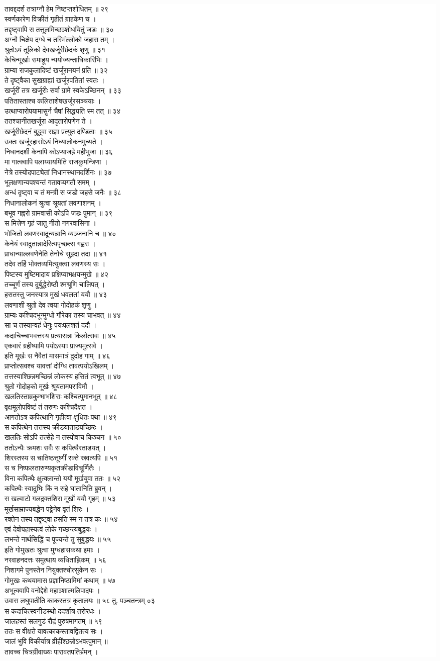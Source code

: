 तावद्ददर्श तत्राग्नौ हेम निष्टप्तशोधितम् ॥ २९  
स्वर्णकारेण विक्रीतं गृहीतं ग्राहकेण च ।  
तद्दृष्ट्वापि स तत्तूलमिच्छञ्शोधयितुं जडः ॥ ३०  
अग्नौ चिक्षेप दग्धे च तस्मिंल्लोको जहास तम् ।  
श्रुतोऽयं तूलिको देवखर्जूरीछेदकं शृणु ॥ ३१  
केचिन्मूर्खाः समाहूय न्ययोज्यन्ताधिकारिभिः ।  
ग्राम्या राजकुलादिष्टं खर्जूरानयनं प्रति ॥ ३२  
ते दृष्ट्वैका सुखग्राह्यां खर्जूरपतितां स्वतः ।  
खर्जूरीं तत्र खर्जूरीः सर्वा ग्रामे स्वकेऽच्छिनन् ॥ ३३  
पतितास्ताश्च कलिताशेषखर्जूरसञ्चयाः ।  
उत्थाप्यारोपयामासुर्न चैषां सिद्ध्यति स्म तत् ॥ ३४  
ततश्चानीतखर्जूरा आदृतारोपणेन ते ।  
खर्जूरीछेदनं बुद्ध्वा राज्ञा प्रत्युत दण्डिताः ॥ ३५  
उक्तः खर्जूरहासोऽयं निध्यालोकनमुच्यते ।  
निधानदर्शी केनापि कोऽप्याजह्रे महीभुजा ॥ ३६  
मा गात्क्वापि पलाय्यायमिति राजकुमन्त्रिणा ।  
नेत्रे तस्योदपाट्येतां निधानस्थानदर्शिनः ॥ ३७  
भूलक्षणान्यपश्यन्तं गतावप्यगतौ समम् ।  
अन्धं दृष्ट्वा च तं मन्त्री स जडो जहसे जनैः ॥ ३८  
निधानालोकनं श्रुत्वा श्रूयतां लवणाशनम् ।  
बभूव गह्वरो ग्रामवासी कोऽपि जडः पुमान् ॥ ३९  
स मित्त्रेण गृहं जातु नीतो नगरवासिना ।  
भोजितो लवणस्वादून्यन्नानि व्यञ्जनानि च ॥ ४०  
केनेयं स्वादुतान्नादेरित्यपृच्छत्स गह्वरः ।  
प्राधान्याल्लवणेनेति तेनोचे सुहृदा तदा ॥ ४१  
तदेव तर्हि भोक्तव्यमित्युक्त्वा लवणस्य सः ।  
पिष्टस्य मुष्टिमादाय प्रक्षिप्याभक्षयन्मुखे ॥ ४२  
तच्चूर्णं तस्य दुर्बुद्धेरोष्ठौ श्मश्रूणि चालिपत् ।  
हसतस्तु जनस्यात्र मुखं धवलतां ययौ ॥ ४३  
लवणाशी श्रुतो देव त्वया गोदोहकं शृणु ।  
ग्राम्यः कश्चिदभून्मुग्धो गौरेका तस्य चाभवत् ॥ ४४  
सा च तस्यान्वहं धेनुः पयःपलशतं ददौ ।  
कदाचिच्चाभवत्तस्य प्रत्यासन्नः किलोत्सवः ॥ ४५  
एकवारं ग्रहीष्यामि पयोऽस्याः प्राज्यमुत्सवे ।  
इति मूर्खः स नैवैतां मासमात्रं दुदोह गाम् ॥ ४६  
प्राप्तोत्सवश्च यावत्तां दोग्धि तावत्पयोऽखिलम् ।  
तत्तस्याश्छिन्नमच्छिन्नं लोकस्य हसितं त्वभूत् ॥ ४७  
श्रुतो गोदोहको मूर्खः श्रूयतामपराविमौ ।  
खलतिस्ताम्रकुम्भाभशिराः कश्चित्पुमानभूत् ॥ ४८  
वृक्षमूलोपविष्टं तं तरुणः कश्चिदैक्षत ।  
आगतोऽत्र कपित्थानि गृहीत्वा क्षुधितः पथा ॥ ४९  
स कपित्थेन तत्तस्य क्रीडयाताडयच्छिरः ।  
खलतिः सोऽपि तत्सेहे न तस्योवाच किञ्चन ॥ ५०  
ततोऽन्यैः क्रमशः सर्वैः स कपित्थैरताडयत् ।  
शिरस्तस्य स चातिष्ठत्तूष्णीं रक्ते स्रवत्यपि ॥ ५१  
स च निष्फलतारुण्यकृतक्रीडाविचूर्णितैः ।  
विना कपित्थैः क्षुत्क्लान्तो ययौ मूर्खयुवा ततः ॥ ५२  
कपित्थैः स्वादुभिः किं न सहे घातानिति ब्रुवन् ।  
स खल्वाटो गलद्रक्तशिरा मूर्खो ययौ गृहम् ॥ ५३  
मूर्खसाम्राज्यबद्धेन पट्टेनेव वृतं शिरः ।  
रक्तेन तस्य तद्दृष्ट्वा हसति स्म न तत्र कः ॥ ५४  
एवं देवोपहास्यत्वं लोके गच्छन्त्यबुद्धयः ।  
लभन्ते नार्थसिद्धिं च पूज्यन्ते तु सुबुद्धयः ॥ ५५  
इति गोमुखतः श्रुत्वा मुग्धहासकथा इमाः ।  
नरवाहनदत्तः समुत्थाय व्यधिताह्निकम् ॥ ५६  
निशागमे पुनस्तेन नियुक्तश्चोत्सुकेन सः ।  
गोमुखः कथयामास प्रज्ञानिष्ठामिमां कथाम् ॥ ५७  
अभूत्क्वापि वनोद्देशे महाञ्शाल्मलिपादपः ।  
उवास लघुपातीति काकस्तत्र कृतालयः ॥ ५८ तु. पञ्चतन्त्रम् ०३  
स कदाचित्स्वनीडस्थो ददर्शात्र तरोरधः ।  
जालहस्तं सलगुडं रौद्रं पुरुषमागतम् ॥ ५९  
ततः स वीक्षते यावत्काकस्तावद्वितत्य सः ।  
जालं भुवि विकीर्यात्र व्रीहींश्छन्नोऽभवत्पुमान् ॥  
तावच्च चित्रग्रीवाख्यः पारावतपतिर्भ्रमन् ।  